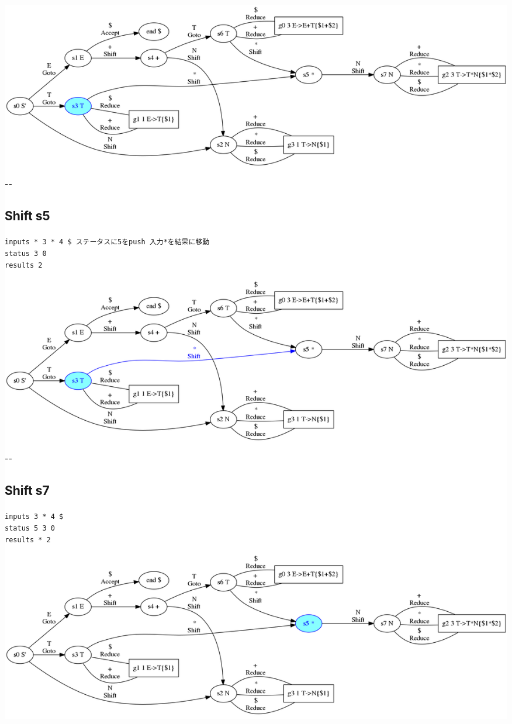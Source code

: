 ![fig](images/s3.png)


--

## Shift s5

    inputs * 3 * 4 $ ステータスに5をpush 入力*を結果に移動
    status 3 0
    results 2
![fig](images/s3-42.png)


--

## Shift s7

    inputs 3 * 4 $ 
    status 5 3 0
    results * 2
![fig](images/s5.png)
